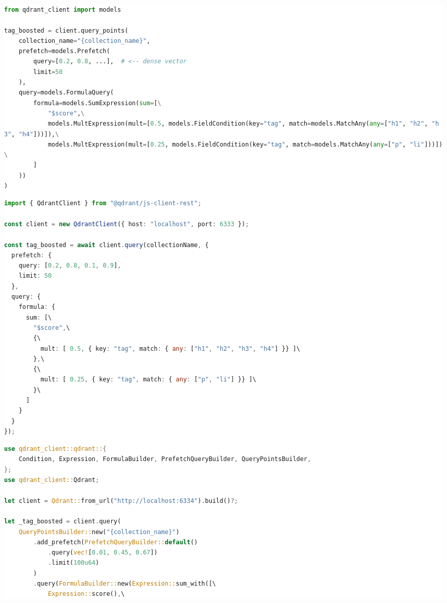 ```python
from qdrant_client import models

tag_boosted = client.query_points(
    collection_name="{collection_name}",
    prefetch=models.Prefetch(
        query=[0.2, 0.8, ...],  # <-- dense vector
        limit=50
    ),
    query=models.FormulaQuery(
        formula=models.SumExpression(sum=[\
            "$score",\
            models.MultExpression(mult=[0.5, models.FieldCondition(key="tag", match=models.MatchAny(any=["h1", "h2", "h3", "h4"]))]),\
            models.MultExpression(mult=[0.25, models.FieldCondition(key="tag", match=models.MatchAny(any=["p", "li"]))])\
        ]
    ))
)

```

```typescript
import { QdrantClient } from "@qdrant/js-client-rest";

const client = new QdrantClient({ host: "localhost", port: 6333 });

const tag_boosted = await client.query(collectionName, {
  prefetch: {
    query: [0.2, 0.8, 0.1, 0.9],
    limit: 50
  },
  query: {
    formula: {
      sum: [\
        "$score",\
        {\
          mult: [ 0.5, { key: "tag", match: { any: ["h1", "h2", "h3", "h4"] }} ]\
        },\
        {\
          mult: [ 0.25, { key: "tag", match: { any: ["p", "li"] }} ]\
        }\
      ]
    }
  }
});

```

```rust
use qdrant_client::qdrant::{
    Condition, Expression, FormulaBuilder, PrefetchQueryBuilder, QueryPointsBuilder,
};
use qdrant_client::Qdrant;

let client = Qdrant::from_url("http://localhost:6334").build()?;

let _tag_boosted = client.query(
    QueryPointsBuilder::new("{collection_name}")
        .add_prefetch(PrefetchQueryBuilder::default()
            .query(vec![0.01, 0.45, 0.67])
            .limit(100u64)
        )
        .query(FormulaBuilder::new(Expression::sum_with([\
            Expression::score(),\
```